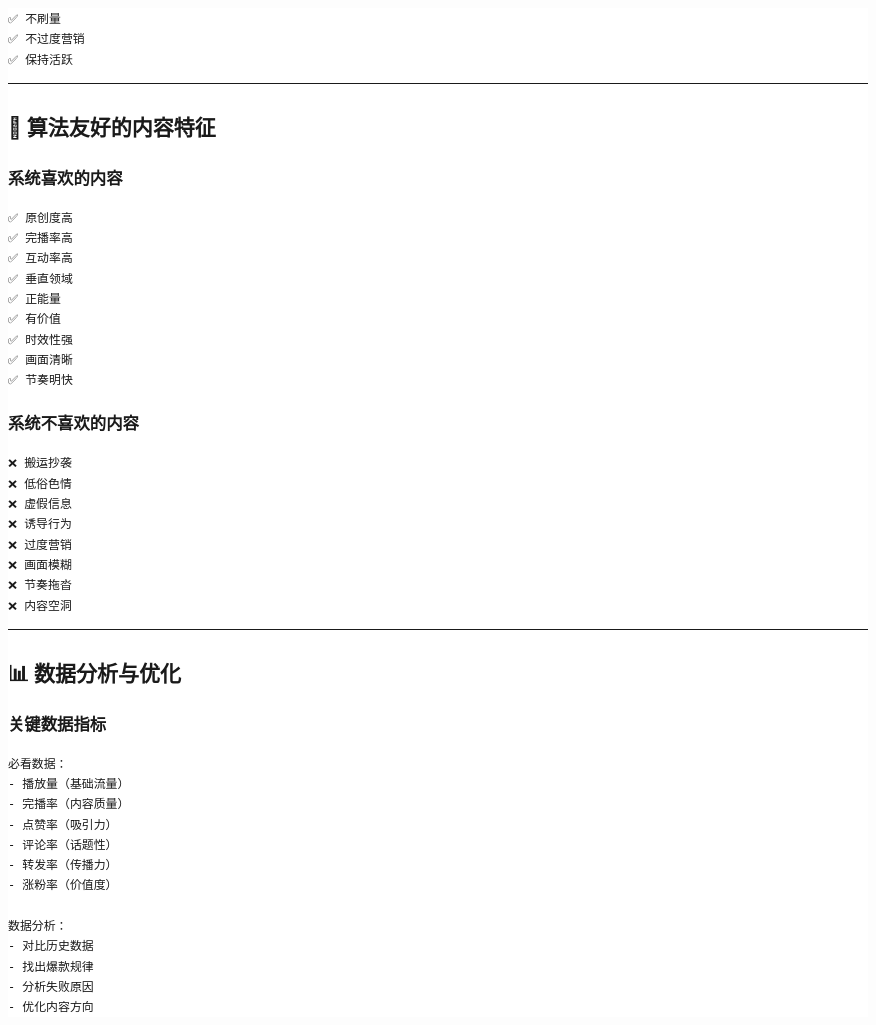 ```
✅ 不刷量
✅ 不过度营销
✅ 保持活跃
```

---

## 🎯 算法友好的内容特征

### 系统喜欢的内容
```
✅ 原创度高
✅ 完播率高
✅ 互动率高
✅ 垂直领域
✅ 正能量
✅ 有价值
✅ 时效性强
✅ 画面清晰
✅ 节奏明快
```

### 系统不喜欢的内容
```
❌ 搬运抄袭
❌ 低俗色情
❌ 虚假信息
❌ 诱导行为
❌ 过度营销
❌ 画面模糊
❌ 节奏拖沓
❌ 内容空洞
```

---

## 📊 数据分析与优化

### 关键数据指标
```
必看数据：
- 播放量（基础流量）
- 完播率（内容质量）
- 点赞率（吸引力）
- 评论率（话题性）
- 转发率（传播力）
- 涨粉率（价值度）

数据分析：
- 对比历史数据
- 找出爆款规律
- 分析失败原因
- 优化内容方向
```
